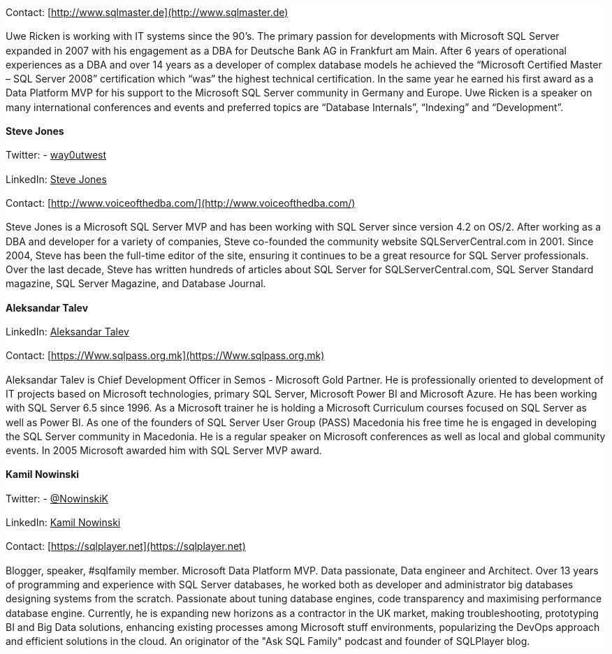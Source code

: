 Contact: [http://www.sqlmaster.de](http://www.sqlmaster.de)
 
Uwe Ricken is working with IT systems since the 90’s. The primary passion for developments with Microsoft SQL Server expanded in 2007 with his engagement as a DBA for Deutsche Bank AG in Frankfurt am Main. After 6 years of operational experiences as a DBA and over 14 years as a developer of complex database models he achieved the “Microsoft Certified Master – SQL Server 2008” certification which “was” the highest technical certification. In the same year he earned his first award as a Data Platform MVP for his support to the Microsoft SQL Server community in Germany and Europe. Uwe Ricken is a speaker on many international conferences and events and preferred topics are “Database Internals”, “Indexing” and “Development”.
 
**Steve Jones**
 
Twitter:  - [way0utwest](https://www.twitter.com/way0utwest)
 
LinkedIn: [Steve Jones](http://www.linkedin.com/in/way0utwest)
 
Contact: [http://www.voiceofthedba.com/](http://www.voiceofthedba.com/)
 
Steve Jones is a Microsoft SQL Server MVP and has been working with SQL Server since version 4.2 on OS/2. After working as a DBA and developer for a variety of companies, Steve co-founded the community website SQLServerCentral.com in 2001.
Since 2004, Steve has been the full-time editor of the site, ensuring it continues to be a great resource for SQL Server professionals. Over the last decade, Steve has written hundreds of articles about SQL Server for SQLServerCentral.com, SQL Server Standard magazine, SQL Server Magazine, and Database Journal.
 
**Aleksandar Talev**
 
LinkedIn: [Aleksandar Talev](https://www.linkedin.com/in/aleksandar-talev-95159187)
 
Contact: [https://Www.sqlpass.org.mk](https://Www.sqlpass.org.mk)
 
Aleksandar Talev is Chief Development Officer in Semos  - Microsoft Gold Partner. He is professionally oriented to development of IT projects based on Microsoft technologies, primary SQL Server, Microsoft Power BI and Microsoft Azure. He has been working with SQL Server 6.5 since 1996. As a Microsoft trainer he is holding a Microsoft Curriculum courses focused on SQL Server as well as Power BI. As one of the founders of SQL Server User Group (PASS) Macedonia his free time he is engaged in developing the SQL Server community in Macedonia. He is a regular speaker on Microsoft conferences as well as local and global community events. In 2005 Microsoft awarded him with SQL Server MVP award.
 
**Kamil Nowinski**
 
Twitter:  - [@NowinskiK](https://www.twitter.com/@NowinskiK)
 
LinkedIn: [Kamil Nowinski](https://www.linkedin.com/in/kamilnowinski/)
 
Contact: [https://sqlplayer.net](https://sqlplayer.net)
 
Blogger, speaker, #sqlfamily member. Microsoft Data Platform MVP. Data passionate, Data engineer and Architect.
Over 13 years of programming and experience with SQL Server databases, he worked both as developer and administrator big databases designing systems from the scratch. Passionate about tuning database engines, code transparency and maximising performance database engine.
Currently, he is expanding new horizons as a contractor in the UK market, making troubleshooting, prototyping BI and Big Data solutions, enhancing existing processes among Microsoft stuff environments, popularizing the DevOps approach and efficient solutions in the cloud.
An originator of the "Ask SQL Family" podcast and founder of SQLPlayer blog.
 